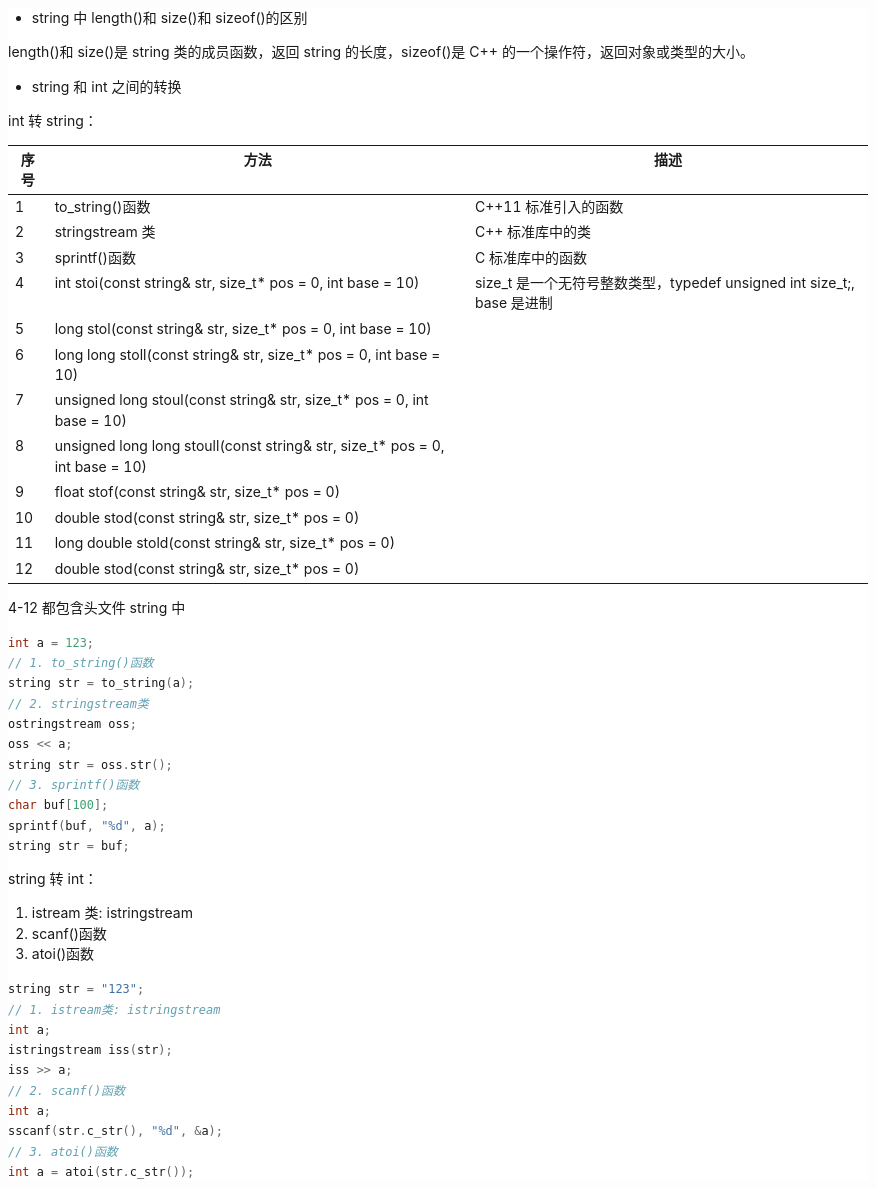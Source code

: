 - string 中 length()和 size()和 sizeof()的区别

length()和 size()是 string 类的成员函数，返回 string 的长度，sizeof()是 C++ 的一个操作符，返回对象或类型的大小。

- string 和 int 之间的转换

int 转 string：

| 序号 | 方法                                                                         | 描述                                                                   |
| ---- | ---------------------------------------------------------------------------- | ---------------------------------------------------------------------- |
| 1    | to_string()函数                                                              | C++11 标准引入的函数                                                   |
| 2    | stringstream 类                                                              | C++ 标准库中的类                                                       |
| 3    | sprintf()函数                                                                | C 标准库中的函数                                                       |
| 4    | int stoi(const string& str, size_t* pos = 0, int base = 10)                  | size_t 是一个无符号整数类型，typedef unsigned int size_t;, base 是进制 |
| 5    | long stol(const string& str, size_t* pos = 0, int base = 10)                 |                                                                        |
| 6    | long long stoll(const string& str, size_t* pos = 0, int base = 10)           |                                                                        |
| 7    | unsigned long stoul(const string& str, size_t* pos = 0, int base = 10)       |                                                                        |
| 8    | unsigned long long stoull(const string& str, size_t* pos = 0, int base = 10) |                                                                        |
| 9    | float stof(const string& str, size_t* pos = 0)                               |                                                                        |
| 10   | double stod(const string& str, size_t* pos = 0)                              |                                                                        |
| 11   | long double stold(const string& str, size_t* pos = 0)                        |                                                                        |
| 12   | double stod(const string& str, size_t* pos = 0)                              |                                                                        |

4-12 都包含头文件 string 中

```cpp
int a = 123;
// 1. to_string()函数
string str = to_string(a);
// 2. stringstream类
ostringstream oss;
oss << a;
string str = oss.str();
// 3. sprintf()函数
char buf[100];
sprintf(buf, "%d", a);
string str = buf;
```

string 转 int：

1. istream 类: istringstream
2. scanf()函数
3. atoi()函数

```cpp
string str = "123";
// 1. istream类: istringstream
int a;
istringstream iss(str);
iss >> a;
// 2. scanf()函数
int a;
sscanf(str.c_str(), "%d", &a);
// 3. atoi()函数
int a = atoi(str.c_str());
```
